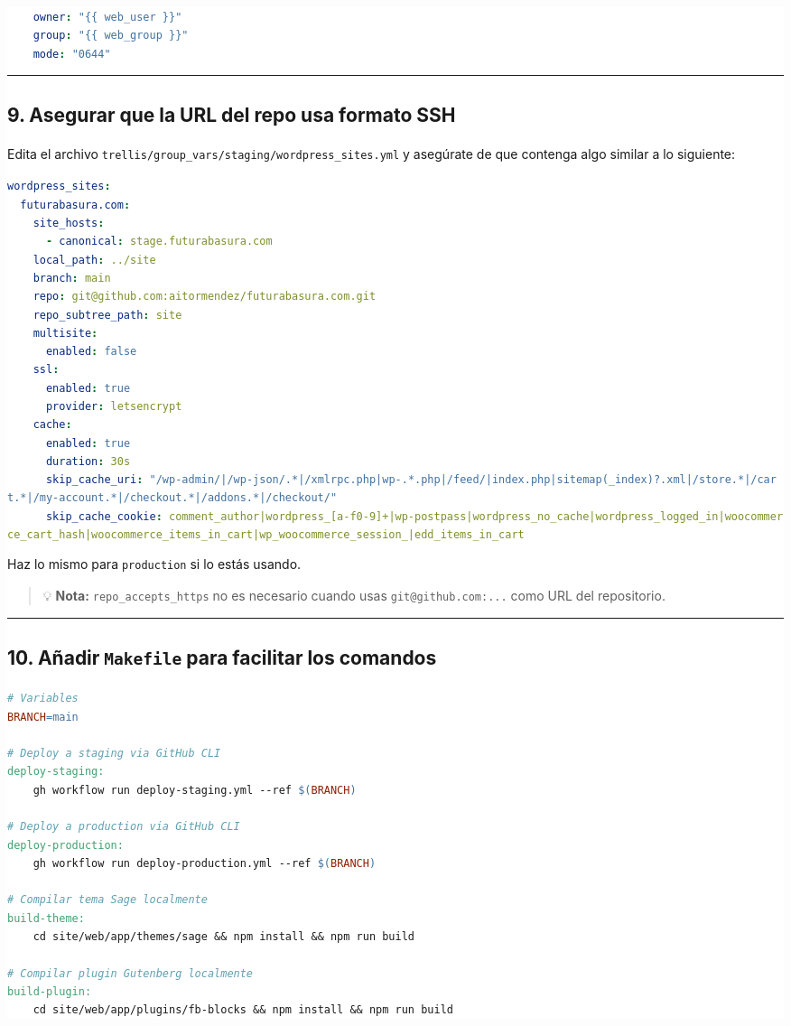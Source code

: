 ```yaml
    owner: "{{ web_user }}"
    group: "{{ web_group }}"
    mode: "0644"
```

---

## 9. Asegurar que la URL del repo usa formato SSH

Edita el archivo `trellis/group_vars/staging/wordpress_sites.yml` y asegúrate de que contenga algo similar a lo siguiente:

```yaml
wordpress_sites:
  futurabasura.com:
    site_hosts:
      - canonical: stage.futurabasura.com
    local_path: ../site
    branch: main
    repo: git@github.com:aitormendez/futurabasura.com.git
    repo_subtree_path: site
    multisite:
      enabled: false
    ssl:
      enabled: true
      provider: letsencrypt
    cache:
      enabled: true
      duration: 30s
      skip_cache_uri: "/wp-admin/|/wp-json/.*|/xmlrpc.php|wp-.*.php|/feed/|index.php|sitemap(_index)?.xml|/store.*|/cart.*|/my-account.*|/checkout.*|/addons.*|/checkout/"
      skip_cache_cookie: comment_author|wordpress_[a-f0-9]+|wp-postpass|wordpress_no_cache|wordpress_logged_in|woocommerce_cart_hash|woocommerce_items_in_cart|wp_woocommerce_session_|edd_items_in_cart
```

Haz lo mismo para `production` si lo estás usando.

> 💡 **Nota:** `repo_accepts_https` no es necesario cuando usas `git@github.com:...` como URL del repositorio.

---

## 10. Añadir `Makefile` para facilitar los comandos

```makefile
# Variables
BRANCH=main

# Deploy a staging via GitHub CLI
deploy-staging:
	gh workflow run deploy-staging.yml --ref $(BRANCH)

# Deploy a production via GitHub CLI
deploy-production:
	gh workflow run deploy-production.yml --ref $(BRANCH)

# Compilar tema Sage localmente
build-theme:
	cd site/web/app/themes/sage && npm install && npm run build

# Compilar plugin Gutenberg localmente
build-plugin:
	cd site/web/app/plugins/fb-blocks && npm install && npm run build

```